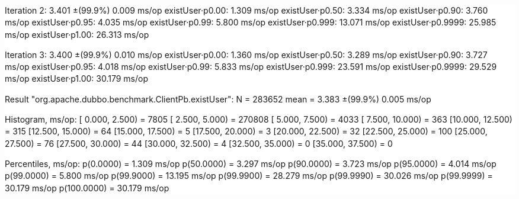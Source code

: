 Iteration   2: 3.401 ±(99.9%) 0.009 ms/op
                 existUser·p0.00:   1.309 ms/op
                 existUser·p0.50:   3.334 ms/op
                 existUser·p0.90:   3.760 ms/op
                 existUser·p0.95:   4.035 ms/op
                 existUser·p0.99:   5.800 ms/op
                 existUser·p0.999:  13.071 ms/op
                 existUser·p0.9999: 25.985 ms/op
                 existUser·p1.00:   26.313 ms/op

Iteration   3: 3.400 ±(99.9%) 0.010 ms/op
                 existUser·p0.00:   1.360 ms/op
                 existUser·p0.50:   3.289 ms/op
                 existUser·p0.90:   3.727 ms/op
                 existUser·p0.95:   4.018 ms/op
                 existUser·p0.99:   5.833 ms/op
                 existUser·p0.999:  23.591 ms/op
                 existUser·p0.9999: 29.529 ms/op
                 existUser·p1.00:   30.179 ms/op



Result "org.apache.dubbo.benchmark.ClientPb.existUser":
  N = 283652
  mean =      3.383 ±(99.9%) 0.005 ms/op

  Histogram, ms/op:
    [ 0.000,  2.500) = 7805 
    [ 2.500,  5.000) = 270808 
    [ 5.000,  7.500) = 4033 
    [ 7.500, 10.000) = 363 
    [10.000, 12.500) = 315 
    [12.500, 15.000) = 64 
    [15.000, 17.500) = 5 
    [17.500, 20.000) = 3 
    [20.000, 22.500) = 32 
    [22.500, 25.000) = 100 
    [25.000, 27.500) = 76 
    [27.500, 30.000) = 44 
    [30.000, 32.500) = 4 
    [32.500, 35.000) = 0 
    [35.000, 37.500) = 0 

  Percentiles, ms/op:
      p(0.0000) =      1.309 ms/op
     p(50.0000) =      3.297 ms/op
     p(90.0000) =      3.723 ms/op
     p(95.0000) =      4.014 ms/op
     p(99.0000) =      5.800 ms/op
     p(99.9000) =     13.195 ms/op
     p(99.9900) =     28.279 ms/op
     p(99.9990) =     30.026 ms/op
     p(99.9999) =     30.179 ms/op
    p(100.0000) =     30.179 ms/op
